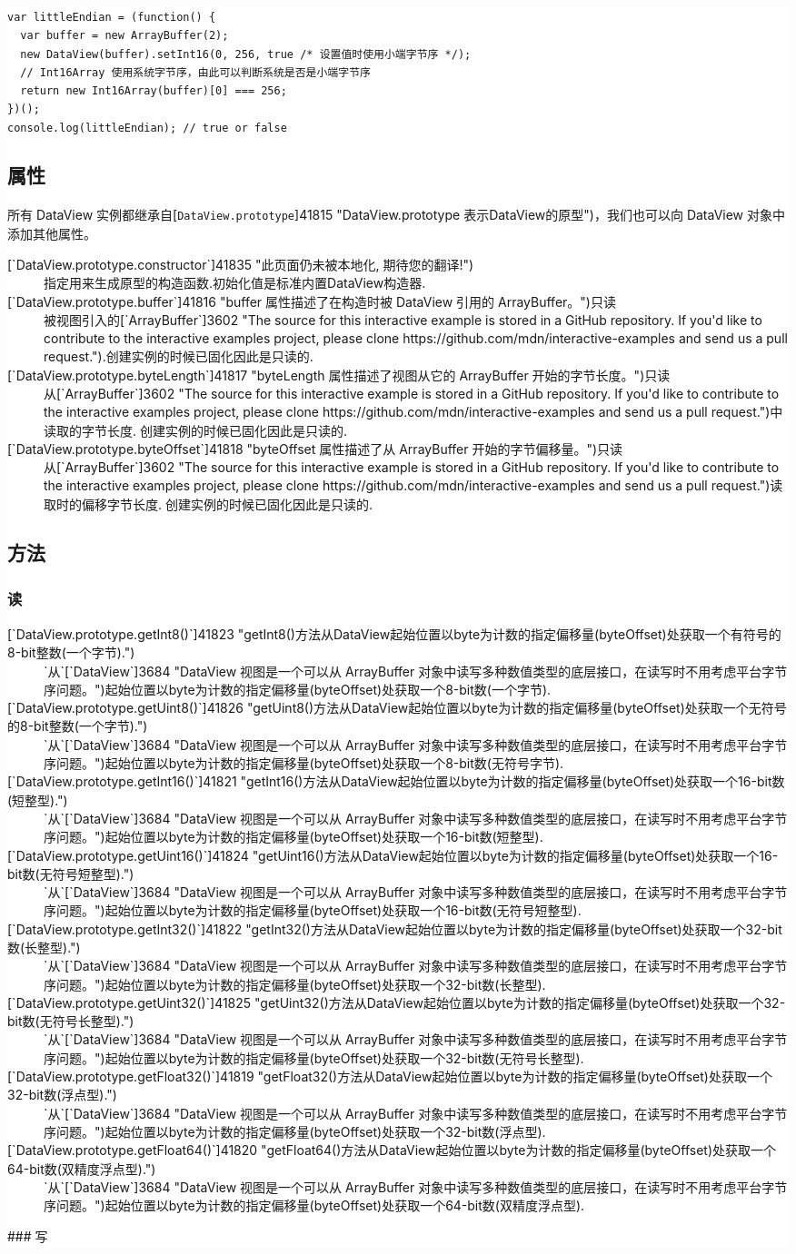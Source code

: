 ```
var littleEndian = (function() {
  var buffer = new ArrayBuffer(2);
  new DataView(buffer).setInt16(0, 256, true /* 设置值时使用小端字节序 */);
  // Int16Array 使用系统字节序，由此可以判断系统是否是小端字节序
  return new Int16Array(buffer)[0] === 256;
})();
console.log(littleEndian); // true or false
```

## 属性<a name="属性"></a>


所有 DataView 实例都继承自[`DataView.prototype`]41815 "DataView.prototype 表示DataView的原型")，我们也可以向 DataView 对象中添加其他属性。

<dl><dt id=''>[`DataView.prototype.constructor`]41835 "此页面仍未被本地化, 期待您的翻译!")</dt><dd>指定用来生成原型的构造函数.初始化值是标准内置DataView构造器.</dd><dt id=''>[`DataView.prototype.buffer`]41816 "buffer 属性描述了在构造时被 DataView 引用的 ArrayBuffer。")只读</dt><dd>被视图引入的[`ArrayBuffer`]3602 "The source for this interactive example is stored in a GitHub repository. If you'd like to contribute to the interactive examples project, please clone https://github.com/mdn/interactive-examples and send us a pull request.").创建实例的时候已固化因此是只读的.</dd><dt id=''>[`DataView.prototype.byteLength`]41817 "byteLength 属性描述了视图从它的 ArrayBuffer 开始的字节长度。")只读</dt><dd>从[`ArrayBuffer`]3602 "The source for this interactive example is stored in a GitHub repository. If you'd like to contribute to the interactive examples project, please clone https://github.com/mdn/interactive-examples and send us a pull request.")中读取的字节长度. 创建实例的时候已固化因此是只读的.</dd><dt id=''>[`DataView.prototype.byteOffset`]41818 "byteOffset 属性描述了从 ArrayBuffer 开始的字节偏移量。")只读</dt><dd>从[`ArrayBuffer`]3602 "The source for this interactive example is stored in a GitHub repository. If you'd like to contribute to the interactive examples project, please clone https://github.com/mdn/interactive-examples and send us a pull request.")读取时的偏移字节长度. 创建实例的时候已固化因此是只读的.</dd></dl>

## 方法<a name="方法"></a>

### 读<a name="读"></a>
<dl><dt id=''>[`DataView.prototype.getInt8()`]41823 "getInt8()方法从DataView起始位置以byte为计数的指定偏移量(byteOffset)处获取一个有符号的8-bit整数(一个字节).")</dt><dd>`从`[`DataView`]3684 "DataView 视图是一个可以从 ArrayBuffer 对象中读写多种数值类型的底层接口，在读写时不用考虑平台字节序问题。")起始位置以byte为计数的指定偏移量(byteOffset)处获取一个8-bit数(一个字节).</dd><dt id=''>[`DataView.prototype.getUint8()`]41826 "getUint8()方法从DataView起始位置以byte为计数的指定偏移量(byteOffset)处获取一个无符号的8-bit整数(一个字节).")</dt><dd>`从`[`DataView`]3684 "DataView 视图是一个可以从 ArrayBuffer 对象中读写多种数值类型的底层接口，在读写时不用考虑平台字节序问题。")起始位置以byte为计数的指定偏移量(byteOffset)处获取一个8-bit数(无符号字节).</dd><dt id=''>[`DataView.prototype.getInt16()`]41821 "getInt16()方法从DataView起始位置以byte为计数的指定偏移量(byteOffset)处获取一个16-bit数(短整型).")</dt><dd>`从`[`DataView`]3684 "DataView 视图是一个可以从 ArrayBuffer 对象中读写多种数值类型的底层接口，在读写时不用考虑平台字节序问题。")起始位置以byte为计数的指定偏移量(byteOffset)处获取一个16-bit数(短整型).</dd><dt id=''>[`DataView.prototype.getUint16()`]41824 "getUint16()方法从DataView起始位置以byte为计数的指定偏移量(byteOffset)处获取一个16-bit数(无符号短整型).")</dt><dd>`从`[`DataView`]3684 "DataView 视图是一个可以从 ArrayBuffer 对象中读写多种数值类型的底层接口，在读写时不用考虑平台字节序问题。")起始位置以byte为计数的指定偏移量(byteOffset)处获取一个16-bit数(无符号短整型).</dd><dt id=''>[`DataView.prototype.getInt32()`]41822 "getInt32()方法从DataView起始位置以byte为计数的指定偏移量(byteOffset)处获取一个32-bit数(长整型).")</dt><dd>`从`[`DataView`]3684 "DataView 视图是一个可以从 ArrayBuffer 对象中读写多种数值类型的底层接口，在读写时不用考虑平台字节序问题。")起始位置以byte为计数的指定偏移量(byteOffset)处获取一个32-bit数(长整型).</dd><dt id=''>[`DataView.prototype.getUint32()`]41825 "getUint32()方法从DataView起始位置以byte为计数的指定偏移量(byteOffset)处获取一个32-bit数(无符号长整型).")</dt><dd>`从`[`DataView`]3684 "DataView 视图是一个可以从 ArrayBuffer 对象中读写多种数值类型的底层接口，在读写时不用考虑平台字节序问题。")起始位置以byte为计数的指定偏移量(byteOffset)处获取一个32-bit数(无符号长整型).</dd><dt id=''>[`DataView.prototype.getFloat32()`]41819 "getFloat32()方法从DataView起始位置以byte为计数的指定偏移量(byteOffset)处获取一个32-bit数(浮点型).")</dt><dd>`从`[`DataView`]3684 "DataView 视图是一个可以从 ArrayBuffer 对象中读写多种数值类型的底层接口，在读写时不用考虑平台字节序问题。")起始位置以byte为计数的指定偏移量(byteOffset)处获取一个32-bit数(浮点型).</dd><dt id=''>[`DataView.prototype.getFloat64()`]41820 "getFloat64()方法从DataView起始位置以byte为计数的指定偏移量(byteOffset)处获取一个64-bit数(双精度浮点型).")</dt><dd>`从`[`DataView`]3684 "DataView 视图是一个可以从 ArrayBuffer 对象中读写多种数值类型的底层接口，在读写时不用考虑平台字节序问题。")起始位置以byte为计数的指定偏移量(byteOffset)处获取一个64-bit数(双精度浮点型).</dd></dl>
### 写<a name="写"></a>